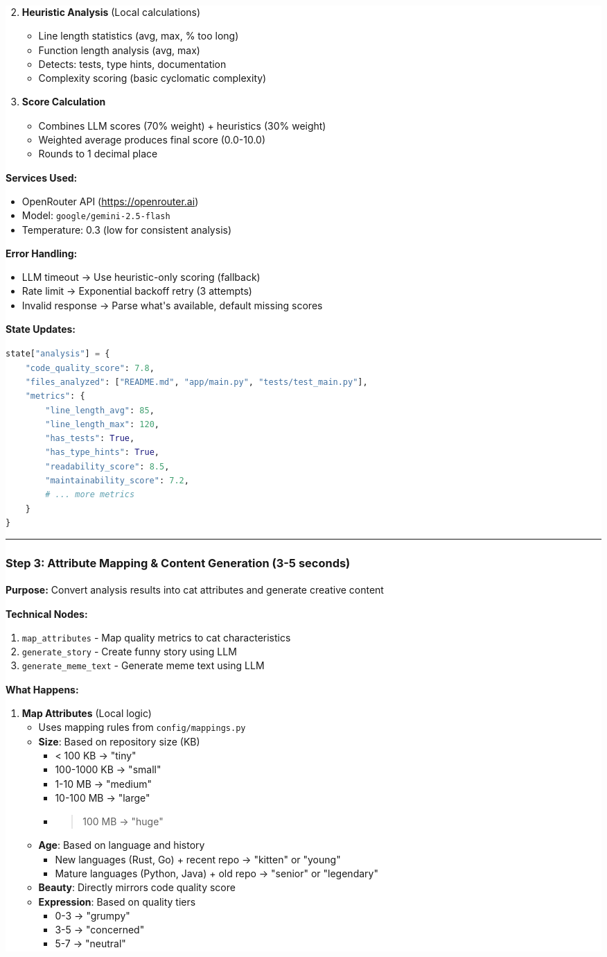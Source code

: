 2. **Heuristic Analysis** (Local calculations)
   - Line length statistics (avg, max, % too long)
   - Function length analysis (avg, max)
   - Detects: tests, type hints, documentation
   - Complexity scoring (basic cyclomatic complexity)

3. **Score Calculation**
   - Combines LLM scores (70% weight) + heuristics (30% weight)
   - Weighted average produces final score (0.0-10.0)
   - Rounds to 1 decimal place

**Services Used:**
- OpenRouter API (https://openrouter.ai)
- Model: `google/gemini-2.5-flash`
- Temperature: 0.3 (low for consistent analysis)

**Error Handling:**
- LLM timeout → Use heuristic-only scoring (fallback)
- Rate limit → Exponential backoff retry (3 attempts)
- Invalid response → Parse what's available, default missing scores

**State Updates:**
```python
state["analysis"] = {
    "code_quality_score": 7.8,
    "files_analyzed": ["README.md", "app/main.py", "tests/test_main.py"],
    "metrics": {
        "line_length_avg": 85,
        "line_length_max": 120,
        "has_tests": True,
        "has_type_hints": True,
        "readability_score": 8.5,
        "maintainability_score": 7.2,
        # ... more metrics
    }
}
```

---

### Step 3: Attribute Mapping & Content Generation (3-5 seconds)

**Purpose:** Convert analysis results into cat attributes and generate creative content

**Technical Nodes:**
1. `map_attributes` - Map quality metrics to cat characteristics
2. `generate_story` - Create funny story using LLM
3. `generate_meme_text` - Generate meme text using LLM

**What Happens:**

1. **Map Attributes** (Local logic)
   - Uses mapping rules from `config/mappings.py`
   - **Size**: Based on repository size (KB)
     - < 100 KB → "tiny"
     - 100-1000 KB → "small"
     - 1-10 MB → "medium"
     - 10-100 MB → "large"
     - > 100 MB → "huge"
   - **Age**: Based on language and history
     - New languages (Rust, Go) + recent repo → "kitten" or "young"
     - Mature languages (Python, Java) + old repo → "senior" or "legendary"
   - **Beauty**: Directly mirrors code quality score
   - **Expression**: Based on quality tiers
     - 0-3 → "grumpy"
     - 3-5 → "concerned"
     - 5-7 → "neutral"